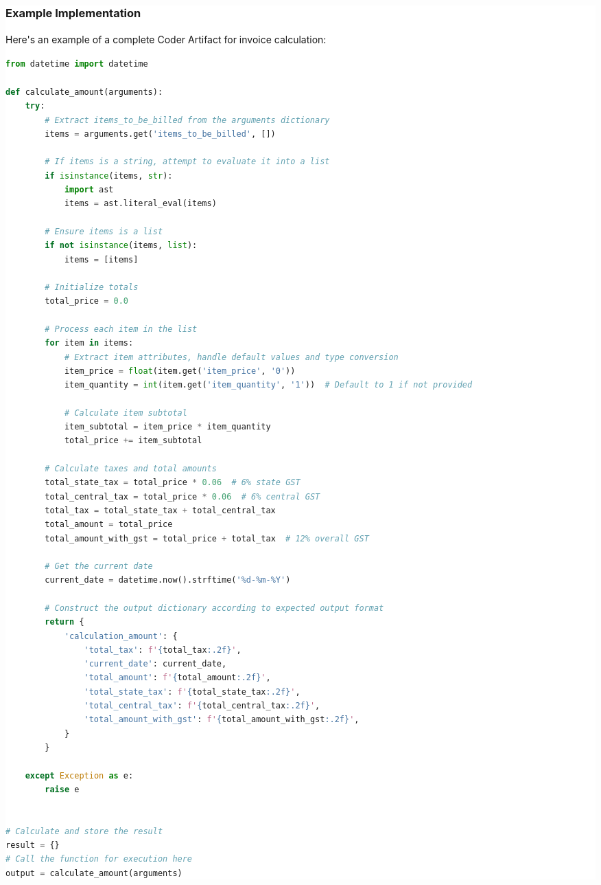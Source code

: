 ### Example Implementation

Here's an example of a complete Coder Artifact for invoice calculation:

```python
from datetime import datetime

def calculate_amount(arguments):
    try:
        # Extract items_to_be_billed from the arguments dictionary
        items = arguments.get('items_to_be_billed', [])

        # If items is a string, attempt to evaluate it into a list
        if isinstance(items, str):
            import ast
            items = ast.literal_eval(items)

        # Ensure items is a list
        if not isinstance(items, list):
            items = [items]

        # Initialize totals
        total_price = 0.0

        # Process each item in the list
        for item in items:
            # Extract item attributes, handle default values and type conversion
            item_price = float(item.get('item_price', '0'))
            item_quantity = int(item.get('item_quantity', '1'))  # Default to 1 if not provided

            # Calculate item subtotal
            item_subtotal = item_price * item_quantity
            total_price += item_subtotal

        # Calculate taxes and total amounts
        total_state_tax = total_price * 0.06  # 6% state GST
        total_central_tax = total_price * 0.06  # 6% central GST
        total_tax = total_state_tax + total_central_tax
        total_amount = total_price
        total_amount_with_gst = total_price + total_tax  # 12% overall GST

        # Get the current date
        current_date = datetime.now().strftime('%d-%m-%Y')

        # Construct the output dictionary according to expected output format
        return {
            'calculation_amount': {
                'total_tax': f'{total_tax:.2f}',
                'current_date': current_date,
                'total_amount': f'{total_amount:.2f}',
                'total_state_tax': f'{total_state_tax:.2f}',
                'total_central_tax': f'{total_central_tax:.2f}',
                'total_amount_with_gst': f'{total_amount_with_gst:.2f}',
            }
        }

    except Exception as e:
        raise e


# Calculate and store the result
result = {}
# Call the function for execution here
output = calculate_amount(arguments)
```